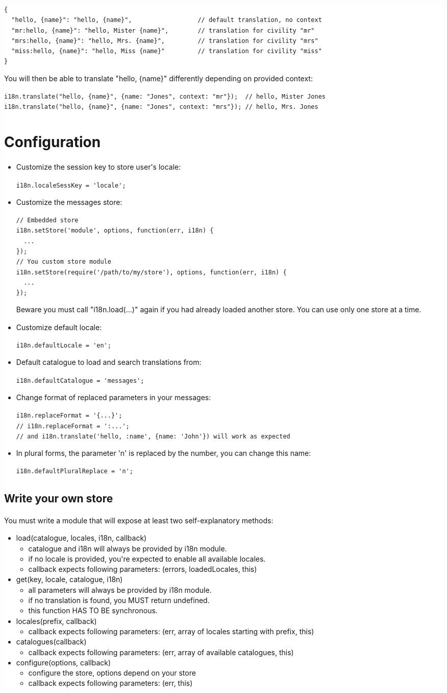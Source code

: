     {
      "hello, {name}": "hello, {name}",                  // default translation, no context
      "mr:hello, {name}": "hello, Mister {name}",        // translation for civility "mr"
      "mrs:hello, {name}": "hello, Mrs. {name}",         // translation for civility "mrs"
      "miss:hello, {name}": "hello, Miss {name}"         // translation for civility "miss"
    }

You will then be able to translate "hello, {name}" differently depending on provided context:

    i18n.translate("hello, {name}", {name: "Jones", context: "mr"});  // hello, Mister Jones
    i18n.translate("hello, {name}", {name: "Jones", context: "mrs"}); // hello, Mrs. Jones

Configuration
=============

* Customize the session key to store user's locale:
  
      i18n.localeSessKey = 'locale';

* Customize the messages store:
  
      // Embedded store
      i18n.setStore('module', options, function(err, i18n) {
        ...
      });
      // You custom store module
      i18n.setStore(require('/path/to/my/store'), options, function(err, i18n) {
        ...
      });
  
  Beware you must call "i18n.load(...)" again if you had already loaded another store.
  You can use only one store at a time.

* Customize default locale:
  
      i18n.defaultLocale = 'en';

* Default catalogue to load and search translations from:
  
      i18n.defaultCatalogue = 'messages';

* Change format of replaced parameters in your messages:
  
      i18n.replaceFormat = '{...}';
      // i18n.replaceFormat = ':...';
      // and i18n.translate('hello, :name', {name: 'John'}) will work as expected

* In plural forms, the parameter 'n' is replaced by the number, you can change this name:
  
      i18n.defaultPluralReplace = 'n';

Write your own store
--------------------

You must write a module that will expose at least two self-explanatory methods:

* load(catalogue, locales, i18n, callback)
  * catalogue and i18n will always be provided by i18n module.
  * if no locale is provided, you're expected to enable all available locales.
  * callback expects following parameters: (errors, loadedLocales, this)
* get(key, locale, catalogue, i18n)
  * all parameters will always be provided by i18n module.
  * if no translation is found, you MUST return undefined.
  * this function HAS TO BE synchronous.
* locales(prefix, callback)
  * callback expects following parameters: (err, array of locales starting with prefix, this)
* catalogues(callback)
  * callback expects following parameters: (err, array of available catalogues, this)
* configure(options, callback)
  * configure the store, options depend on your store
  * callback expects following parameters: (err, this)
